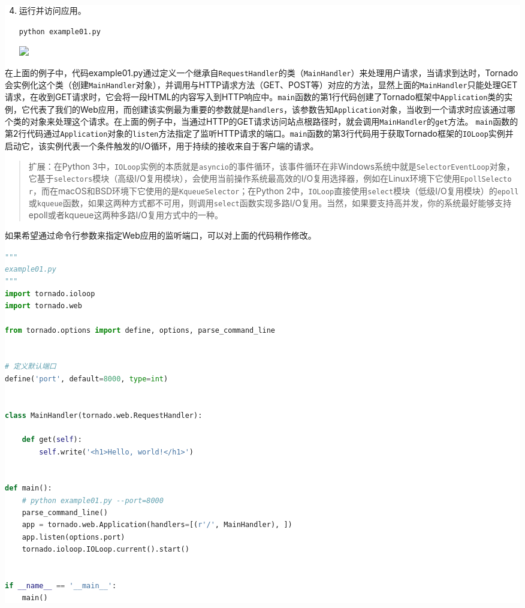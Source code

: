 4. 运行并访问应用。

   ```Shell
   python example01.py
   ```

   ![](./res/run-hello-world-app.png)

在上面的例子中，代码example01.py通过定义一个继承自`RequestHandler`的类（`MainHandler`）来处理用户请求，当请求到达时，Tornado会实例化这个类（创建`MainHandler`对象），并调用与HTTP请求方法（GET、POST等）对应的方法，显然上面的`MainHandler`只能处理GET请求，在收到GET请求时，它会将一段HTML的内容写入到HTTP响应中。`main`函数的第1行代码创建了Tornado框架中`Application`类的实例，它代表了我们的Web应用，而创建该实例最为重要的参数就是`handlers`，该参数告知`Application`对象，当收到一个请求时应该通过哪个类的对象来处理这个请求。在上面的例子中，当通过HTTP的GET请求访问站点根路径时，就会调用`MainHandler`的`get`方法。 `main`函数的第2行代码通过`Application`对象的`listen`方法指定了监听HTTP请求的端口。`main`函数的第3行代码用于获取Tornado框架的`IOLoop`实例并启动它，该实例代表一个条件触发的I/O循环，用于持续的接收来自于客户端的请求。

> 扩展：在Python 3中，`IOLoop`实例的本质就是`asyncio`的事件循环，该事件循环在非Windows系统中就是`SelectorEventLoop`对象，它基于`selectors`模块（高级I/O复用模块），会使用当前操作系统最高效的I/O复用选择器，例如在Linux环境下它使用`EpollSelector`，而在macOS和BSD环境下它使用的是`KqueueSelector`；在Python 2中，`IOLoop`直接使用`select`模块（低级I/O复用模块）的`epoll`或`kqueue`函数，如果这两种方式都不可用，则调用`select`函数实现多路I/O复用。当然，如果要支持高并发，你的系统最好能够支持epoll或者kqueue这两种多路I/O复用方式中的一种。

如果希望通过命令行参数来指定Web应用的监听端口，可以对上面的代码稍作修改。

```Python
"""
example01.py
"""
import tornado.ioloop
import tornado.web

from tornado.options import define, options, parse_command_line


# 定义默认端口
define('port', default=8000, type=int)


class MainHandler(tornado.web.RequestHandler):

    def get(self):
        self.write('<h1>Hello, world!</h1>')


def main():
    # python example01.py --port=8000
    parse_command_line()
    app = tornado.web.Application(handlers=[(r'/', MainHandler), ])
    app.listen(options.port)
    tornado.ioloop.IOLoop.current().start()


if __name__ == '__main__':
    main()
```
